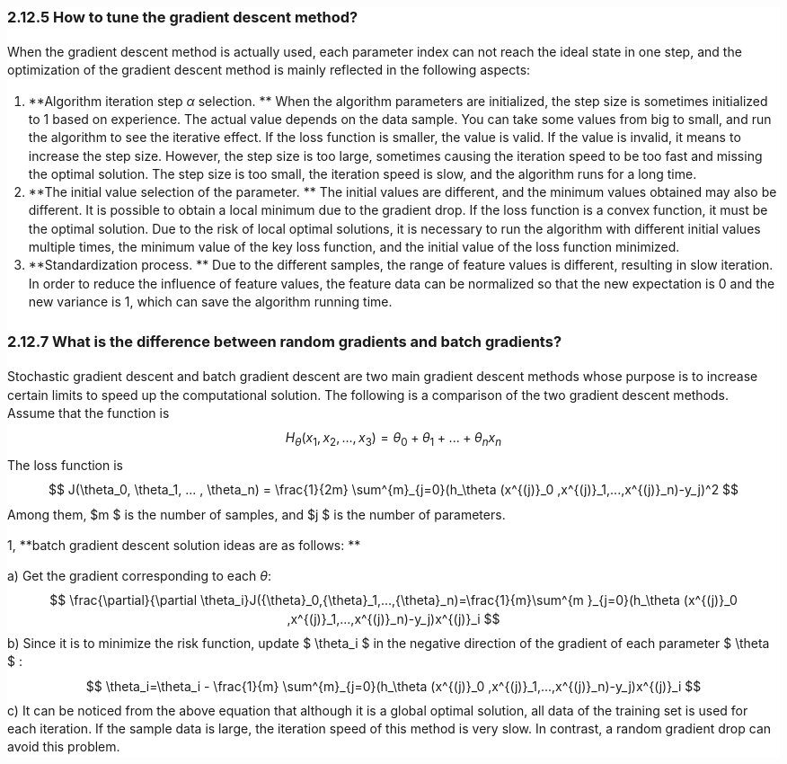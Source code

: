 ### 2.12.5 How to tune the gradient descent method?
When the gradient descent method is actually used, each parameter index can not reach the ideal state in one step, and the optimization of the gradient descent method is mainly reflected in the following aspects:
1. **Algorithm iteration step $\alpha$ selection. **
    When the algorithm parameters are initialized, the step size is sometimes initialized to 1 based on experience. The actual value depends on the data sample. You can take some values ​​from big to small, and run the algorithm to see the iterative effect. If the loss function is smaller, the value is valid. If the value is invalid, it means to increase the step size. However, the step size is too large, sometimes causing the iteration speed to be too fast and missing the optimal solution. The step size is too small, the iteration speed is slow, and the algorithm runs for a long time.
2. **The initial value selection of the parameter. **
    The initial values ​​are different, and the minimum values ​​obtained may also be different. It is possible to obtain a local minimum due to the gradient drop. If the loss function is a convex function, it must be the optimal solution. Due to the risk of local optimal solutions, it is necessary to run the algorithm with different initial values ​​multiple times, the minimum value of the key loss function, and the initial value of the loss function minimized.
3. **Standardization process. **
    Due to the different samples, the range of feature values ​​is different, resulting in slow iteration. In order to reduce the influence of feature values, the feature data can be normalized so that the new expectation is 0 and the new variance is 1, which can save the algorithm running time.

### 2.12.7 What is the difference between random gradients and batch gradients?
Stochastic gradient descent and batch gradient descent are two main gradient descent methods whose purpose is to increase certain limits to speed up the computational solution.
The following is a comparison of the two gradient descent methods.
Assume that the function is
$$
H_\theta (x_1,x_2,...,x_3) = \theta_0 + \theta_1 + ... + \theta_n x_n
$$
The loss function is
$$
J(\theta_0, \theta_1, ... , \theta_n) =
\frac{1}{2m} \sum^{m}_{j=0}(h_\theta (x^{(j)}_0
,x^{(j)}_1,...,x^{(j)}_n)-y_j)^2
$$
Among them, $m $ is the number of samples, and $j $ is the number of parameters.

1, **batch gradient descent solution ideas are as follows: **

a) Get the gradient corresponding to each $\theta ​$:
$$
\frac{\partial}{\partial \theta_i}J({\theta}_0,{\theta}_1,...,{\theta}_n)=\frac{1}{m}\sum^{m }_{j=0}(h_\theta (x^{(j)}_0
,x^{(j)}_1,...,x^{(j)}_n)-y_j)x^{(j)}_i
$$
b) Since it is to minimize the risk function, update $ \theta_i $ in the negative direction of the gradient of each parameter $ \theta $ :
$$
\theta_i=\theta_i - \frac{1}{m} \sum^{m}_{j=0}(h_\theta (x^{(j)}_0
,x^{(j)}_1,...,x^{(j)}_n)-y_j)x^{(j)}_i
$$
c) It can be noticed from the above equation that although it is a global optimal solution, all data of the training set is used for each iteration. If the sample data is large, the iteration speed of this method is very slow.
In contrast, a random gradient drop can avoid this problem.
